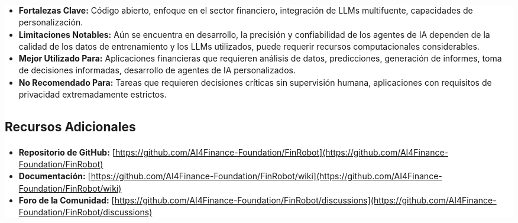 - **Fortalezas Clave:** Código abierto, enfoque en el sector financiero, integración de LLMs multifuente, capacidades de personalización.
- **Limitaciones Notables:** Aún se encuentra en desarrollo, la precisión y confiabilidad de los agentes de IA dependen de la calidad de los datos de entrenamiento y los LLMs utilizados, puede requerir recursos computacionales considerables.
- **Mejor Utilizado Para:** Aplicaciones financieras que requieren análisis de datos, predicciones, generación de informes, toma de decisiones informadas, desarrollo de agentes de IA personalizados.
- **No Recomendado Para:** Tareas que requieren decisiones críticas sin supervisión humana, aplicaciones con requisitos de privacidad extremadamente estrictos.

## Recursos Adicionales

- **Repositorio de GitHub:** [https://github.com/AI4Finance-Foundation/FinRobot](https://github.com/AI4Finance-Foundation/FinRobot)
- **Documentación:** [https://github.com/AI4Finance-Foundation/FinRobot/wiki](https://github.com/AI4Finance-Foundation/FinRobot/wiki)
- **Foro de la Comunidad:** [https://github.com/AI4Finance-Foundation/FinRobot/discussions](https://github.com/AI4Finance-Foundation/FinRobot/discussions)
